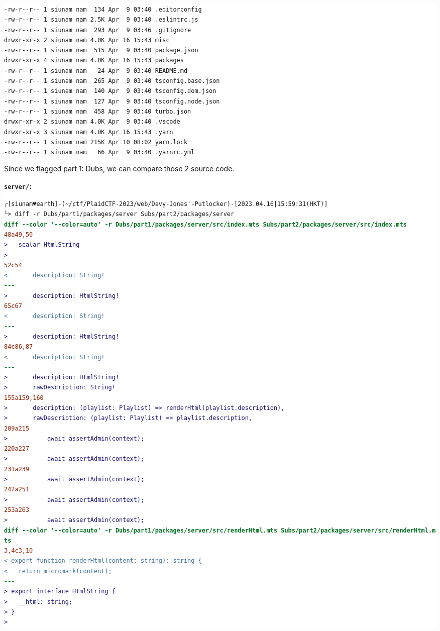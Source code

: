 ```shell
-rw-r--r-- 1 siunam nam  134 Apr  9 03:40 .editorconfig
-rw-r--r-- 1 siunam nam 2.5K Apr  9 03:40 .eslintrc.js
-rw-r--r-- 1 siunam nam  293 Apr  9 03:46 .gitignore
drwxr-xr-x 2 siunam nam 4.0K Apr 16 15:43 misc
-rw-r--r-- 1 siunam nam  515 Apr  9 03:40 package.json
drwxr-xr-x 4 siunam nam 4.0K Apr 16 15:43 packages
-rw-r--r-- 1 siunam nam   24 Apr  9 03:40 README.md
-rw-r--r-- 1 siunam nam  265 Apr  9 03:40 tsconfig.base.json
-rw-r--r-- 1 siunam nam  140 Apr  9 03:40 tsconfig.dom.json
-rw-r--r-- 1 siunam nam  127 Apr  9 03:40 tsconfig.node.json
-rw-r--r-- 1 siunam nam  458 Apr  9 03:40 turbo.json
drwxr-xr-x 2 siunam nam 4.0K Apr  9 03:40 .vscode
drwxr-xr-x 3 siunam nam 4.0K Apr 16 15:43 .yarn
-rw-r--r-- 1 siunam nam 215K Apr 10 08:02 yarn.lock
-rw-r--r-- 1 siunam nam   66 Apr  9 03:40 .yarnrc.yml
```

Since we flagged part 1: Dubs, we can compare those 2 source code.

**`server/`:**
```diff
┌[siunam♥earth]-(~/ctf/PlaidCTF-2023/web/Davy-Jones'-Putlocker)-[2023.04.16|15:59:31(HKT)]
└> diff -r Dubs/part1/packages/server Subs/part2/packages/server
diff --color '--color=auto' -r Dubs/part1/packages/server/src/index.mts Subs/part2/packages/server/src/index.mts
48a49,50
> 	scalar HtmlString
> 
52c54
< 		description: String!
---
> 		description: HtmlString!
65c67
< 		description: String!
---
> 		description: HtmlString!
84c86,87
< 		description: String!
---
> 		description: HtmlString!
> 		rawDescription: String!
155a159,160
> 		description: (playlist: Playlist) => renderHtml(playlist.description),
> 		rawDescription: (playlist: Playlist) => playlist.description,
209a215
> 			await assertAdmin(context);
220a227
> 			await assertAdmin(context);
231a239
> 			await assertAdmin(context);
242a251
> 			await assertAdmin(context);
253a263
> 			await assertAdmin(context);
diff --color '--color=auto' -r Dubs/part1/packages/server/src/renderHtml.mts Subs/part2/packages/server/src/renderHtml.mts
3,4c3,10
< export function renderHtml(content: string): string {
< 	return micromark(content);
---
> export interface HtmlString {
> 	__html: string;
> }
> 
```